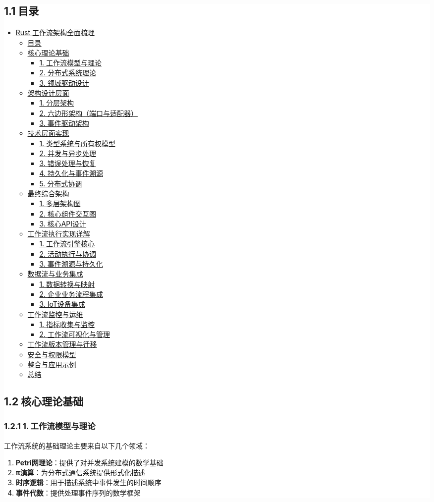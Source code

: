 






## 1.1 目录

- [Rust 工作流架构全面梳理](#rust-工作流架构全面梳理)
  - [目录](#目录)
  - [核心理论基础](#核心理论基础)
    - [1. 工作流模型与理论](#1-工作流模型与理论)
    - [2. 分布式系统理论](#2-分布式系统理论)
    - [3. 领域驱动设计](#3-领域驱动设计)
  - [架构设计层面](#架构设计层面)
    - [1. 分层架构](#1-分层架构)
    - [2. 六边形架构（端口与适配器）](#2-六边形架构端口与适配器)
    - [3. 事件驱动架构](#3-事件驱动架构)
  - [技术层面实现](#技术层面实现)
    - [1. 类型系统与所有权模型](#1-类型系统与所有权模型)
    - [2. 并发与异步处理](#2-并发与异步处理)
    - [3. 错误处理与恢复](#3-错误处理与恢复)
    - [4. 持久化与事件溯源](#4-持久化与事件溯源)
    - [5. 分布式协调](#5-分布式协调)
  - [最终综合架构](#最终综合架构)
    - [1. 多层架构图](#1-多层架构图)
    - [2. 核心组件交互图](#2-核心组件交互图)
    - [3. 核心API设计](#3-核心api设计)
  - [工作流执行实现详解](#工作流执行实现详解)
    - [1. 工作流引擎核心](#1-工作流引擎核心)
    - [2. 活动执行与协调](#2-活动执行与协调)
    - [3. 事件溯源与持久化](#3-事件溯源与持久化)
  - [数据流与业务集成](#数据流与业务集成)
    - [1. 数据转换与映射](#1-数据转换与映射)
    - [2. 企业业务流程集成](#2-企业业务流程集成)
    - [3. IoT设备集成](#3-iot设备集成)
  - [工作流监控与运维](#工作流监控与运维)
    - [1. 指标收集与监控](#1-指标收集与监控)
    - [2. 工作流可视化与管理](#2-工作流可视化与管理)
  - [工作流版本管理与迁移](#工作流版本管理与迁移)
  - [安全与权限模型](#安全与权限模型)
  - [整合与应用示例](#整合与应用示例)
  - [总结](#总结)

## 1.2 核心理论基础

### 1.2.1 1. 工作流模型与理论

工作流系统的基础理论主要来自以下几个领域：

1. **Petri网理论**：提供了对并发系统建模的数学基础
2. **π演算**：为分布式通信系统提供形式化描述
3. **时序逻辑**：用于描述系统中事件发生的时间顺序
4. **事件代数**：提供处理事件序列的数学框架
